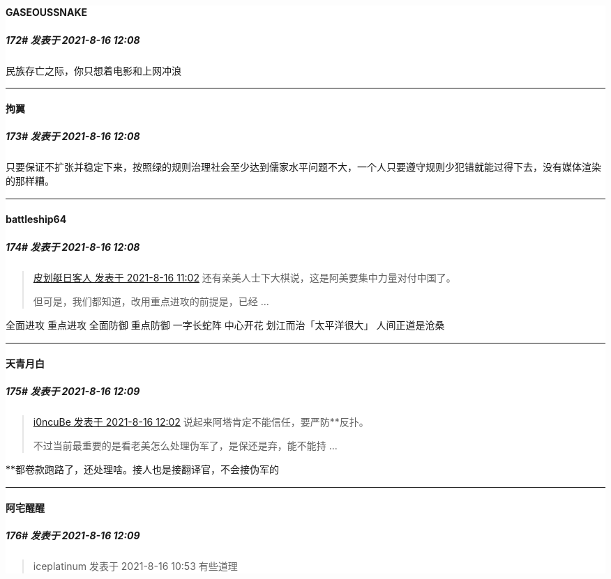 ####  GASEOUSSNAKE  
##### 172#       发表于 2021-8-16 12:08


民族存亡之际，你只想着电影和上网冲浪


*****

####  拘翼  
##### 173#       发表于 2021-8-16 12:08


只要保证不扩张并稳定下来，按照绿的规则治理社会至少达到儒家水平问题不大，一个人只要遵守规则少犯错就能过得下去，没有媒体渲染的那样糟。


*****

####  battleship64  
##### 174#       发表于 2021-8-16 12:08


<blockquote><a href="httphttps://bbs.saraba1st.com/2b/forum.php?mod=redirect&amp;goto=findpost&amp;pid=52388852&amp;ptid=2021071" target="_blank">皮划艇日客人 发表于 2021-8-16 11:02</a>
还有亲美人士下大棋说，这是阿美要集中力量对付中国了。

但可是，我们都知道，改用重点进攻的前提是，已经 ...</blockquote>
全面进攻
重点进攻
全面防御
重点防御
一字长蛇阵
中心开花
划江而治「太平洋很大」
人间正道是沧桑


*****

####  天青月白  
##### 175#       发表于 2021-8-16 12:09


<blockquote><a href="httphttps://bbs.saraba1st.com/2b/forum.php?mod=redirect&amp;goto=findpost&amp;pid=52389695&amp;ptid=2021071" target="_blank">i0ncuBe 发表于 2021-8-16 12:02</a>
说起来阿塔肯定不能信任，要严防**反扑。

不过当前最重要的是看老美怎么处理伪军了，是保还是弃，能不能持 ...</blockquote>
**都卷款跑路了，还处理啥。接人也是接翻译官，不会接伪军的


*****

####  阿宅醒醒  
##### 176#       发表于 2021-8-16 12:09


<blockquote>iceplatinum 发表于 2021-8-16 10:53
有些道理
